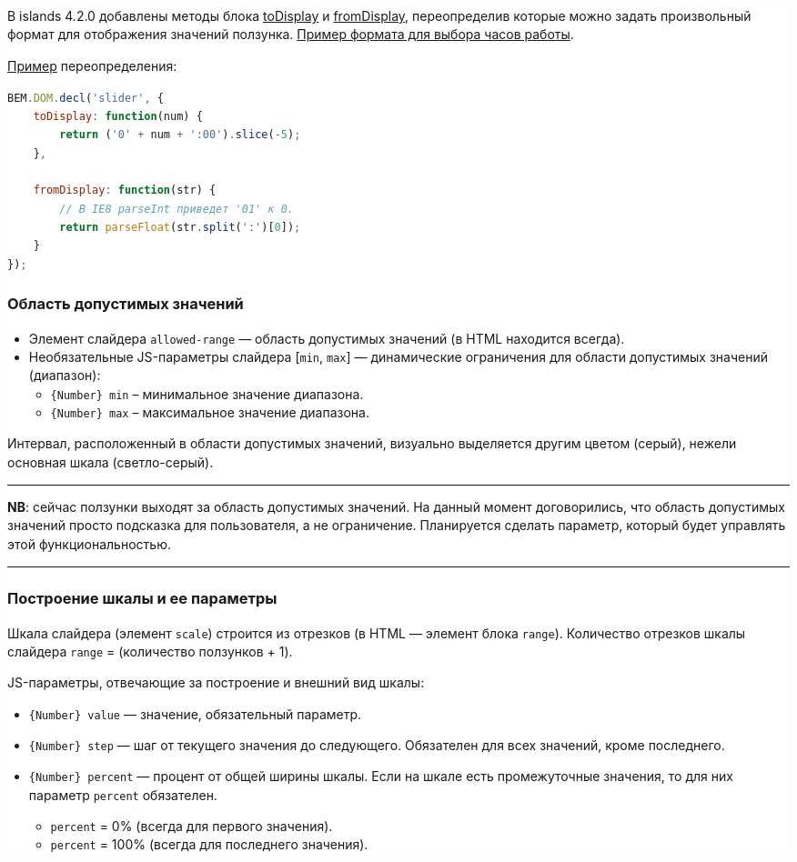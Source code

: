 В islands 4.2.0 добавлены методы блока [toDisplay](https://lego.yandex-team.ru/libs/islands/v4.3.0/desktop/slider/jsdoc/#toDisplay) и [fromDisplay](https://lego.yandex-team.ru/libs/islands/v4.3.0/desktop/slider/jsdoc/#fromDisplay), переопределив которые можно задать произвольный формат для отображения значений ползунка. [Пример формата для выбора часов работы](https://lego.yandex-team.ru/libs/islands/v4.3.0/desktop/slider/examples/#custom).

[Пример](https://github.yandex-team.ru/lego/islands/blob/v4.3.0/common.blocks/slider/slider.examples/custom.blocks/slider/slider.js) переопределения:

```javascript
BEM.DOM.decl('slider', {
    toDisplay: function(num) {
        return ('0' + num + ':00').slice(-5);
    },

    fromDisplay: function(str) {
        // В IE8 parseInt приведет '01' к 0.
        return parseFloat(str.split(':')[0]);
    }
});
```

### Область допустимых значений

* Элемент слайдера `allowed-range` — область допустимых значений (в HTML находится всегда).
* Необязательные JS-параметры слайдера [`min`, `max`] — динамические ограничения для области допустимых значений (диапазон):
  * `{Number} min` – минимальное значение диапазона.
  * `{Number} max` – максимальное значение диапазона.

Интервал, расположенный в области допустимых значений, визуально выделяется другим цветом (серый), нежели основная шкала (светло-серый).

---
**NB**: сейчас ползунки выходят за область допустимых значений. На данный момент договорились, что область допустимых значений просто подсказка для пользователя, а не ограничение. Планируется сделать параметр, который будет управлять этой функциональностью.

---

### Построение шкалы и ее параметры

Шкала слайдера (элемент `scale`) строится из отрезков (в HTML — элемент блока `range`).
Количество отрезков шкалы слайдера `range` = (количество ползунков + 1).

JS-параметры, отвечающие за построение и внешний вид шкалы:

* `{Number} value` — значение, обязательный параметр.

* `{Number} step` — шаг от текущего значения до следующего. Обязателен для всех значений, кроме последнего.

* `{Number} percent` — процент от общей ширины шкалы. Если на шкале есть промежуточные значения, то для них параметр `percent` обязателен.

  * `percent` = 0% (всегда для первого значения).
  * `percent` = 100% (всегда для последнего значения).
